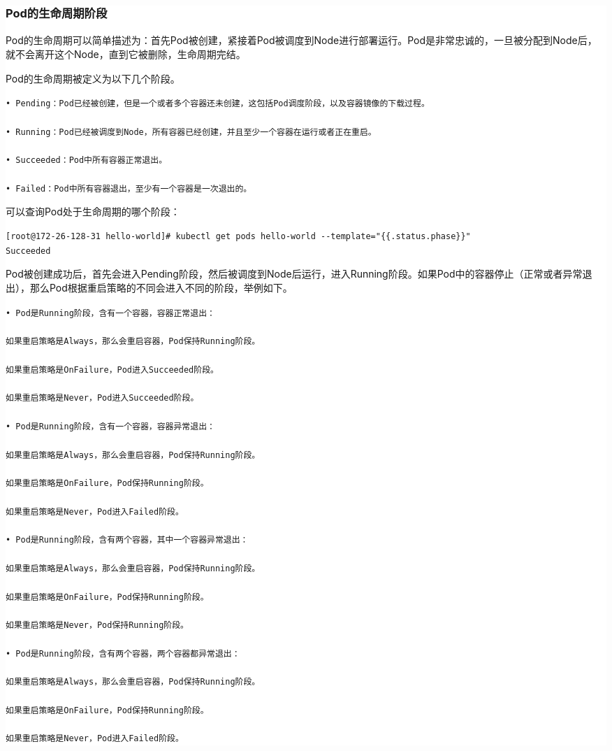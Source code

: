 ```shell
```

### Pod的生命周期阶段

Pod的生命周期可以简单描述为：首先Pod被创建，紧接着Pod被调度到Node进行部署运行。Pod是非常忠诚的，一旦被分配到Node后，就不会离开这个Node，直到它被删除，生命周期完结。

Pod的生命周期被定义为以下几个阶段。

```
• Pending：Pod已经被创建，但是一个或者多个容器还未创建，这包括Pod调度阶段，以及容器镜像的下载过程。

• Running：Pod已经被调度到Node，所有容器已经创建，并且至少一个容器在运行或者正在重启。

• Succeeded：Pod中所有容器正常退出。

• Failed：Pod中所有容器退出，至少有一个容器是一次退出的。
```

可以查询Pod处于生命周期的哪个阶段：

```shell
[root@172-26-128-31 hello-world]# kubectl get pods hello-world --template="{{.status.phase}}" 
Succeeded
```

Pod被创建成功后，首先会进入Pending阶段，然后被调度到Node后运行，进入Running阶段。如果Pod中的容器停止（正常或者异常退出），那么Pod根据重启策略的不同会进入不同的阶段，举例如下。

```
• Pod是Running阶段，含有一个容器，容器正常退出：

如果重启策略是Always，那么会重启容器，Pod保持Running阶段。

如果重启策略是OnFailure，Pod进入Succeeded阶段。

如果重启策略是Never，Pod进入Succeeded阶段。

• Pod是Running阶段，含有一个容器，容器异常退出：

如果重启策略是Always，那么会重启容器，Pod保持Running阶段。

如果重启策略是OnFailure，Pod保持Running阶段。

如果重启策略是Never，Pod进入Failed阶段。

• Pod是Running阶段，含有两个容器，其中一个容器异常退出：

如果重启策略是Always，那么会重启容器，Pod保持Running阶段。

如果重启策略是OnFailure，Pod保持Running阶段。

如果重启策略是Never，Pod保持Running阶段。

• Pod是Running阶段，含有两个容器，两个容器都异常退出：

如果重启策略是Always，那么会重启容器，Pod保持Running阶段。

如果重启策略是OnFailure，Pod保持Running阶段。

如果重启策略是Never，Pod进入Failed阶段。
```
